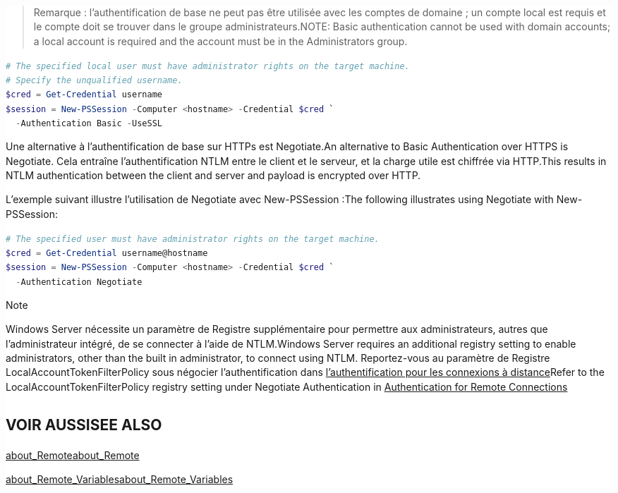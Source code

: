 > <span data-ttu-id="14754-197">Remarque : l’authentification de base ne peut pas être utilisée avec les comptes de domaine ; un compte local est requis et le compte doit se trouver dans le groupe administrateurs.</span><span class="sxs-lookup"><span data-stu-id="14754-197">NOTE: Basic authentication cannot be used with domain accounts; a local account is required and the account must be in the Administrators group.</span></span>

```powershell
# The specified local user must have administrator rights on the target machine.
# Specify the unqualified username.
$cred = Get-Credential username
$session = New-PSSession -Computer <hostname> -Credential $cred `
  -Authentication Basic -UseSSL
```

<span data-ttu-id="14754-198">Une alternative à l’authentification de base sur HTTPs est Negotiate.</span><span class="sxs-lookup"><span data-stu-id="14754-198">An alternative to Basic Authentication over HTTPS is Negotiate.</span></span> <span data-ttu-id="14754-199">Cela entraîne l’authentification NTLM entre le client et le serveur, et la charge utile est chiffrée via HTTP.</span><span class="sxs-lookup"><span data-stu-id="14754-199">This results in NTLM authentication between the client and server and payload is encrypted over HTTP.</span></span>

<span data-ttu-id="14754-200">L’exemple suivant illustre l’utilisation de Negotiate avec New-PSSession :</span><span class="sxs-lookup"><span data-stu-id="14754-200">The following illustrates using Negotiate with New-PSSession:</span></span>

```powershell
# The specified user must have administrator rights on the target machine.
$cred = Get-Credential username@hostname
$session = New-PSSession -Computer <hostname> -Credential $cred `
  -Authentication Negotiate
```

> [!NOTE]
> <span data-ttu-id="14754-201">Windows Server nécessite un paramètre de Registre supplémentaire pour permettre aux administrateurs, autres que l’administrateur intégré, de se connecter à l’aide de NTLM.</span><span class="sxs-lookup"><span data-stu-id="14754-201">Windows Server requires an additional registry setting to enable administrators, other than the built in administrator, to connect using NTLM.</span></span>
> <span data-ttu-id="14754-202">Reportez-vous au paramètre de Registre LocalAccountTokenFilterPolicy sous négocier l’authentification dans [l’authentification pour les connexions à distance](/windows/win32/winrm/authentication-for-remote-connections)</span><span class="sxs-lookup"><span data-stu-id="14754-202">Refer to the LocalAccountTokenFilterPolicy registry setting under Negotiate Authentication in [Authentication for Remote Connections](/windows/win32/winrm/authentication-for-remote-connections)</span></span>

## <a name="see-also"></a><span data-ttu-id="14754-203">VOIR AUSSI</span><span class="sxs-lookup"><span data-stu-id="14754-203">SEE ALSO</span></span>

[<span data-ttu-id="14754-204">about_Remote</span><span class="sxs-lookup"><span data-stu-id="14754-204">about_Remote</span></span>](about_Remote.md)

[<span data-ttu-id="14754-205">about_Remote_Variables</span><span class="sxs-lookup"><span data-stu-id="14754-205">about_Remote_Variables</span></span>](about_Remote_Variables.md)
